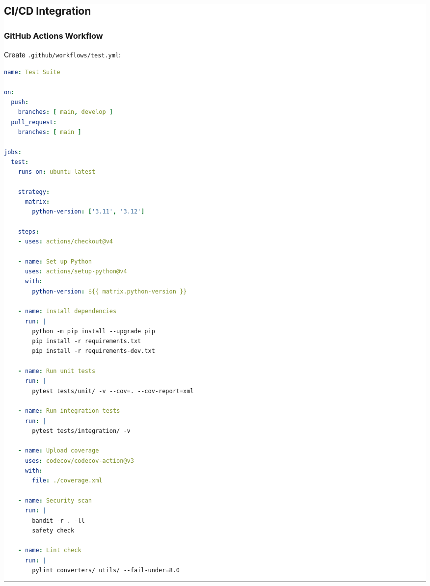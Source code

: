 
## CI/CD Integration

### GitHub Actions Workflow

Create `.github/workflows/test.yml`:

```yaml
name: Test Suite

on:
  push:
    branches: [ main, develop ]
  pull_request:
    branches: [ main ]

jobs:
  test:
    runs-on: ubuntu-latest
    
    strategy:
      matrix:
        python-version: ['3.11', '3.12']
    
    steps:
    - uses: actions/checkout@v4
    
    - name: Set up Python
      uses: actions/setup-python@v4
      with:
        python-version: ${{ matrix.python-version }}
    
    - name: Install dependencies
      run: |
        python -m pip install --upgrade pip
        pip install -r requirements.txt
        pip install -r requirements-dev.txt
    
    - name: Run unit tests
      run: |
        pytest tests/unit/ -v --cov=. --cov-report=xml
    
    - name: Run integration tests
      run: |
        pytest tests/integration/ -v
    
    - name: Upload coverage
      uses: codecov/codecov-action@v3
      with:
        file: ./coverage.xml
    
    - name: Security scan
      run: |
        bandit -r . -ll
        safety check
    
    - name: Lint check
      run: |
        pylint converters/ utils/ --fail-under=8.0
```

---